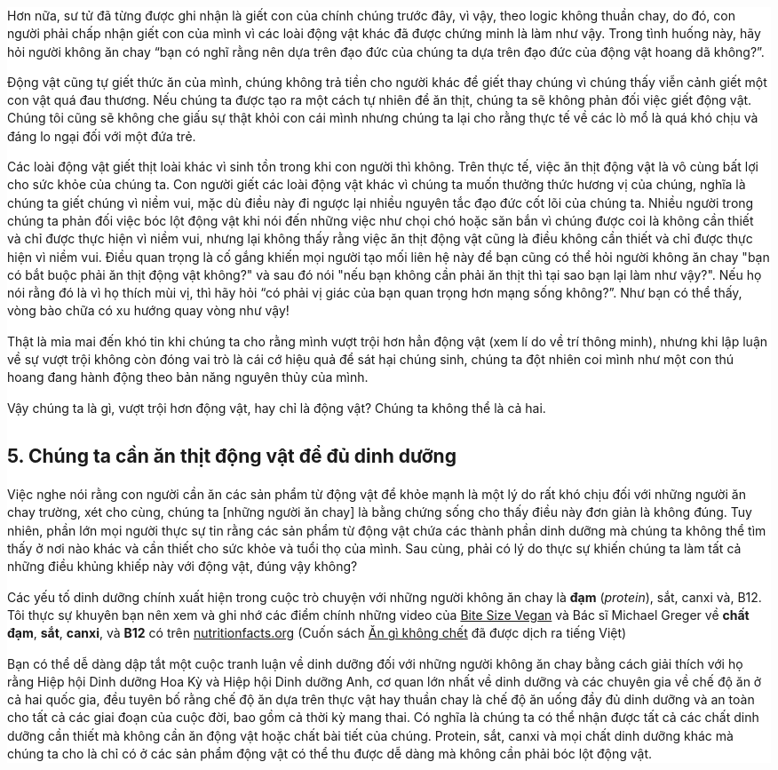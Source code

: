 Hơn nữa, sư tử đã từng được ghi nhận là giết con của chính chúng trước đây, vì vậy, theo logic không thuần chay, do đó, con người phải chấp nhận giết con của mình vì các loài động vật khác đã được chứng minh là làm như vậy. Trong tình huống này, hãy hỏi người không ăn chay “bạn có nghĩ rằng nên dựa trên đạo đức của chúng ta dựa trên đạo đức của động vật hoang dã không?”.

Động vật cũng tự giết thức ăn của mình, chúng không trả tiền cho người khác để giết thay chúng vì chúng thấy viễn cảnh giết một con vật quá đau thương. Nếu chúng ta được tạo ra một cách tự nhiên để ăn thịt, chúng ta sẽ không phản đối việc giết động vật. Chúng tôi cũng sẽ không che giấu sự thật khỏi con cái mình nhưng chúng ta lại cho rằng thực tế về các lò mổ là quá khó chịu và đáng lo ngại đối với một đứa trẻ.

Các loài động vật giết thịt loài khác vì sinh tồn trong khi con người thì không. Trên thực tế, việc ăn thịt động vật là vô cùng bất lợi cho sức khỏe của chúng ta. Con người giết các loài động vật khác vì chúng ta muốn thưởng thức hương vị của chúng, nghĩa là chúng ta giết chúng vì niềm vui, mặc dù điều này đi ngược lại nhiều nguyên tắc đạo đức cốt lõi của chúng ta. Nhiều người trong chúng ta phản đối việc bóc lột động vật khi nói đến những việc như chọi chó hoặc săn bắn vì chúng được coi là không cần thiết và chỉ được thực hiện vì niềm vui, nhưng lại không thấy rằng việc ăn thịt động vật cũng là điều không cần thiết và chỉ được thực hiện vì niềm vui. Điều quan trọng là cố gắng khiến mọi người tạo mối liên hệ này để bạn cũng có thể hỏi người không ăn chay "bạn có bắt buộc phải ăn thịt động vật không?" và sau đó nói "nếu bạn không cần phải ăn thịt thì tại sao bạn lại làm như vậy?". Nếu họ nói rằng đó là vì họ thích mùi vị, thì hãy hỏi “có phải vị giác của bạn quan trọng hơn mạng sống không?”. Như bạn có thể thấy, vòng bào chữa có xu hướng quay vòng như vậy!

Thật là mỉa mai đến khó tin khi chúng ta cho rằng mình vượt trội hơn hẳn động vật (xem lí do về trí thông minh), nhưng khi lập luận về sự vượt trội không còn đóng vai trò là cái cớ hiệu quả để sát hại chúng sinh, chúng ta đột nhiên coi mình như một con thú hoang đang hành động theo bản năng nguyên thủy của mình.

Vậy chúng ta là gì, vượt trội hơn động vật, hay chỉ là động vật? Chúng ta không thể là cả hai.

## 5. Chúng ta cần ăn thịt động vật để đủ dinh dưỡng

Việc nghe nói rằng con người cần ăn các sản phẩm từ động vật để khỏe mạnh là một lý do rất khó chịu đối với những người ăn chay trường, xét cho cùng, chúng ta [những người ăn chay] là bằng chứng sống cho thấy điều này đơn giản là không đúng. Tuy nhiên, phần lớn mọi người thực sự tin rằng các sản phẩm từ động vật chứa các thành phần dinh dưỡng mà chúng ta không thể tìm thấy ở nơi nào khác và cần thiết cho sức khỏe và tuổi thọ của mình. Sau cùng, phải có lý do thực sự khiến chúng ta làm tất cả những điều khủng khiếp này với động vật, đúng vậy không?
  
Các yếu tố dinh dưỡng chính xuất hiện trong cuộc trò chuyện với những người không ăn chay là **đạm** (*protein*), sắt, canxi và, B12. Tôi thực sự khuyên bạn nên xem và ghi nhớ các điểm chính những video của [Bite Size Vegan](https://bitesizevegan.org/series/vegan-nutrition-concerns/) và Bác sĩ Michael Greger về **chất đạm**, **sắt**, **canxi**, và **B12** có trên [nutritionfacts.org](https://nutritionfacts.org/topics/protein/) (Cuốn sách [Ăn gì không chết](https://duckduckgo.com/?q=%C4%83n+g%C3%AC+kh%C3%B4ng+ch%E1%BA%BFt+s%C3%A1ch) đã được dịch ra tiếng Việt)

Bạn có thể dễ dàng dập tắt một cuộc tranh luận về dinh dưỡng đối với những người không ăn chay bằng cách giải thích với họ rằng Hiệp hội Dinh dưỡng Hoa Kỳ và Hiệp hội Dinh dưỡng Anh, cơ quan lớn nhất về dinh dưỡng và các chuyên gia về chế độ ăn ở cả hai quốc gia, đều tuyên bố rằng chế độ ăn dựa trên thực vật hay thuần chay là chế độ ăn uống đầy đủ dinh dưỡng và an toàn cho tất cả các giai đoạn của cuộc đời, bao gồm cả thời kỳ mang thai. Có nghĩa là chúng ta có thể nhận được tất cả các chất dinh dưỡng cần thiết mà không cần ăn động vật hoặc chất bài tiết của chúng. Protein, sắt, canxi và mọi chất dinh dưỡng khác mà chúng ta cho là chỉ có ở các sản phẩm động vật có thể thu được dễ dàng mà không cần phải bóc lột động vật.
